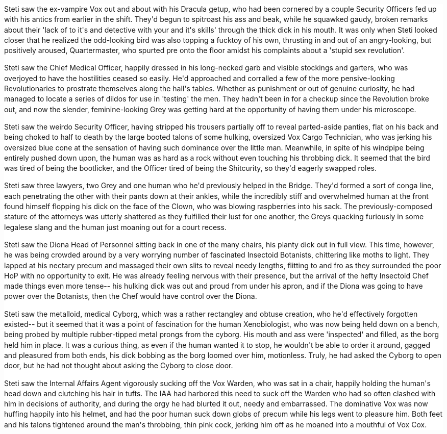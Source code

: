 Steti saw the ex-vampire Vox out and about with his Dracula getup, who had been cornered by a couple Security Officers fed up with his antics from earlier in the shift. They'd begun to spitroast his ass and beak, while he squawked gaudy, broken remarks about their 'lack of to it's and detective with your and it's skills' through the thick dick in his mouth. It was only when Steti looked closer that he realized the odd-looking bird was also topping a fucktoy of his own, thrusting in and out of an angry-looking, but positively aroused, Quartermaster, who spurted pre onto the floor amidst his complaints about a 'stupid sex revolution'.

Steti saw the Chief Medical Officer, happily dressed in his long-necked garb and visible stockings and garters, who was overjoyed to have the hostilities ceased so easily. He'd approached and corralled a few of the more pensive-looking Revolutionaries to prostrate themselves along the hall's tables. Whether as punishment or out of genuine curiosity, he had managed to locate a series of dildos for use in 'testing' the men. They hadn't been in for a checkup since the Revolution broke out, and now the slender, feminine-looking Grey was getting hard at the opportunity of having them under his microscope.

Steti saw the weirdo Security Officer, having stripped his trousers partially off to reveal parted-aside panties, flat on his back and being choked to half to death by the large booted talons of some hulking, oversized Vox Cargo Technician, who was jerking his oversized blue cone at the sensation of having such dominance over the little man. Meanwhile, in spite of his windpipe being entirely pushed down upon, the human was as hard as a rock without even touching his throbbing dick. It seemed that the bird was tired of being the bootlicker, and the Officer tired of being the Shitcurity, so they'd eagerly swapped roles.

Steti saw three lawyers, two Grey and one human who he'd previously helped in the Bridge. They'd formed a sort of conga line, each penetrating the other with their pants down at their ankles, while the incredibly stiff and overwhelmed human at the front found himself flopping his dick on the face of the Clown, who was blowing raspberries into his sack. The previously-composed stature of the attorneys was utterly shattered as they fulfilled their lust for one another, the Greys quacking furiously in some legalese slang and the human just moaning out for a court recess.

Steti saw the Diona Head of Personnel sitting back in one of the many chairs, his planty dick out in full view. This time, however, he was being crowded around by a very worrying number of fascinated Insectoid Botanists, chittering like moths to light. They lapped at his nectary precum and massaged their own slits to reveal needy lengths, flitting to and fro as they surrounded the poor HoP with no opportunity to exit. He was already feeling nervous with their presence, but the arrival of the hefty Insectoid Chef made things even more tense-- his hulking dick was out and proud from under his apron, and if the Diona was going to have power over the Botanists, then the Chef would have control over the Diona.

Steti saw the metalloid, medical Cyborg, which was a rather rectangley and obtuse creation, who he'd effectively forgotten existed-- but it seemed that it was a point of fascination for the human Xenobiologist, who was now being held down on a bench, being probed by multiple rubber-tipped metal prongs from the cyborg. His mouth and ass were 'inspected' and filled, as the borg held him in place. It was a curious thing, as even if the human wanted it to stop, he wouldn't be able to order it around, gagged and pleasured from both ends, his dick bobbing as the borg loomed over him, motionless. Truly, he had asked the Cyborg to open door, but he had not thought about asking the Cyborg to close door.

Steti saw the Internal Affairs Agent vigorously sucking off the Vox Warden, who was sat in a chair, happily holding the human's head down and clutching his hair in tufts. The IAA had harbored this need to suck off the Warden who had so often clashed with him in decisions of authority, and during the orgy he had blurted it out, needy and embarrassed. The dominative Vox was now huffing happily into his helmet, and had the poor human suck down globs of precum while his legs went to pleasure him. Both feet and his talons tightened around the man's throbbing, thin pink cock, jerking him off as he moaned into a mouthful of Vox Cox.
